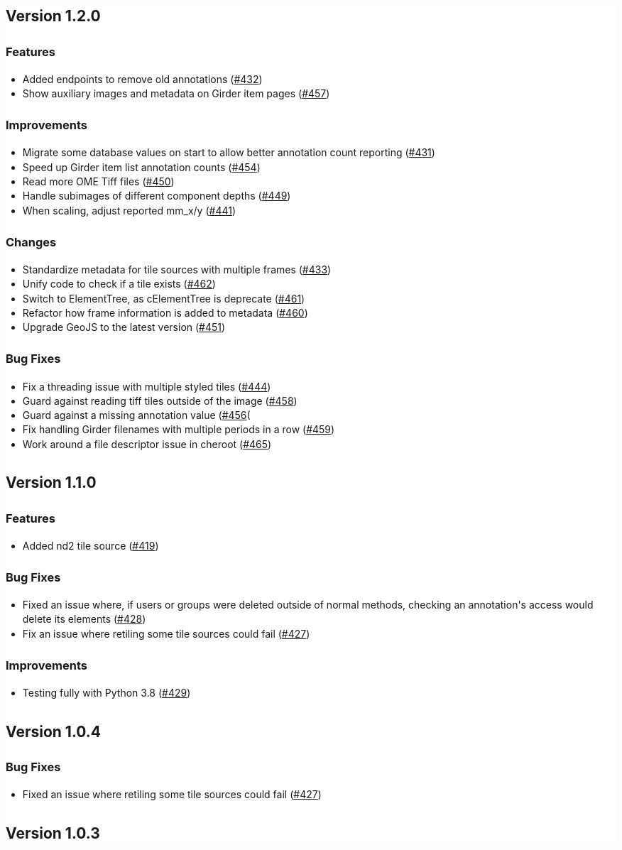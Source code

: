 ## Version 1.2.0

### Features
- Added endpoints to remove old annotations ([#432](../../pull/432))
- Show auxiliary images and metadata on Girder item pages ([#457](../../pull/457))

### Improvements
- Migrate some database values on start to allow better annotation count reporting ([#431](../../pull/431))
- Speed up Girder item list annotation counts ([#454](../../pull/454))
- Read more OME Tiff files ([#450](../../pull/450))
- Handle subimages of different component depths ([#449](../../pull/449))
- When scaling, adjust reported mm_x/y ([#441](../../pull/441))

### Changes
- Standardize metadata for tile sources with multiple frames ([#433](../../pull/433))
- Unify code to check if a tile exists ([#462](../../pull/462))
- Switch to ElementTree, as cElementTree is deprecate ([#461](../../pull/461))
- Refactor how frame information is added to metadata ([#460](../../pull/460))
- Upgrade GeoJS to the latest version ([#451](../../pull/451))

### Bug Fixes
- Fix a threading issue with multiple styled tiles ([#444](../../pull/444))
- Guard against reading tiff tiles outside of the image ([#458](../../pull/458))
- Guard against a missing annotation value ([#456](../../pull/456)(
- Fix handling Girder filenames with multiple periods in a row ([#459](../../pull/459))
- Work around a file descriptor issue in cheroot ([#465](../../pull/465))

## Version 1.1.0

### Features
- Added nd2 tile source ([#419](../../pull/419))

### Bug Fixes
- Fixed an issue where, if users or groups were deleted outside of normal methods, checking an annotation's access would delete its elements ([#428](../../pull/428))
- Fix an issue where retiling some tile sources could fail ([#427](../../pull/427))

### Improvements
- Testing fully with Python 3.8 ([#429](../../pull/429))

## Version 1.0.4

### Bug Fixes
- Fixed an issue where retiling some tile sources could fail ([#427](../../pull/427))

## Version 1.0.3
